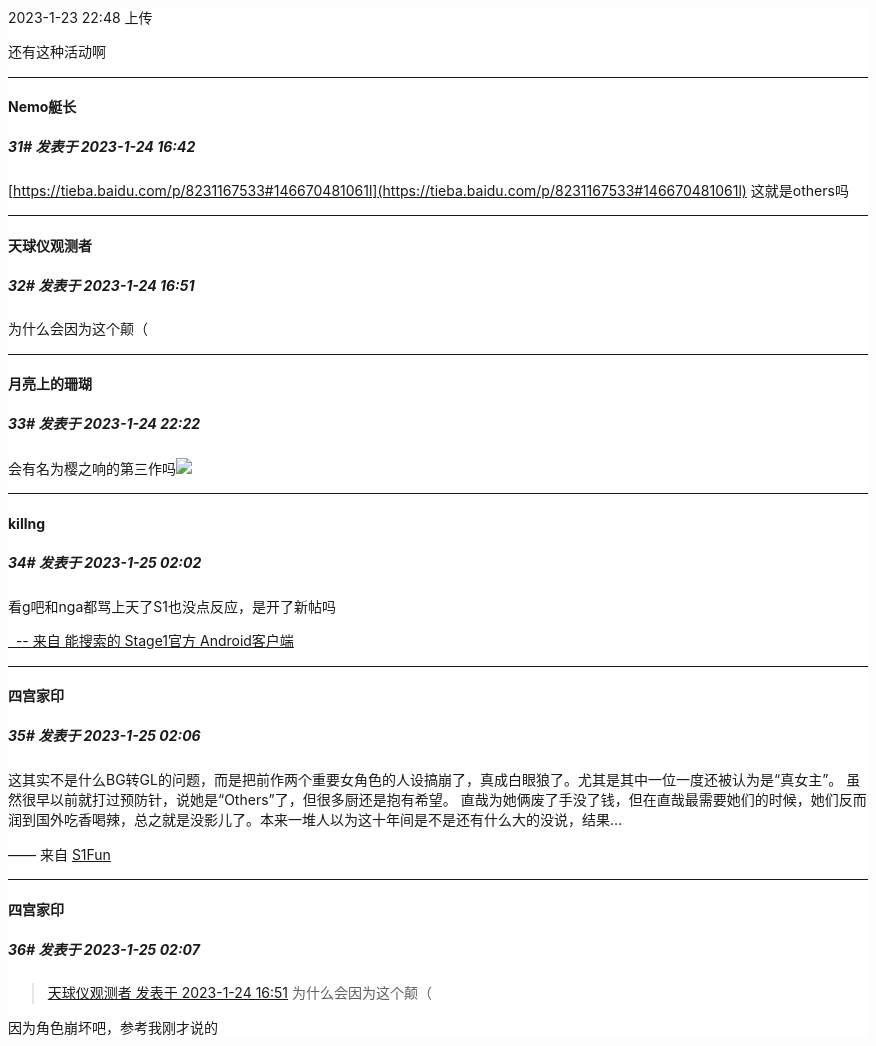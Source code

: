 2023-1-23 22:48 上传

还有这种活动啊



*****

####  Nemo艇长  
##### 31#       发表于 2023-1-24 16:42

[https://tieba.baidu.com/p/8231167533#146670481061l](https://tieba.baidu.com/p/8231167533#146670481061l) 这就是others吗

*****

####  天球仪观测者  
##### 32#       发表于 2023-1-24 16:51

为什么会因为这个颠（

*****

####  月亮上的珊瑚  
##### 33#       发表于 2023-1-24 22:22

会有名为樱之响的第三作吗<img src="https://static.saraba1st.com/image/smiley/face2017/074.png" referrerpolicy="no-referrer">

*****

####  killng  
##### 34#       发表于 2023-1-25 02:02

看g吧和nga都骂上天了S1也没点反应，是开了新帖吗

[  -- 来自 能搜索的 Stage1官方 Android客户端](https://www.coolapk.com/apk/140634)

*****

####  四宫家印  
##### 35#       发表于 2023-1-25 02:06

这其实不是什么BG转GL的问题，而是把前作两个重要女角色的人设搞崩了，真成白眼狼了。尤其是其中一位一度还被认为是“真女主”。
虽然很早以前就打过预防针，说她是“Others”了，但很多厨还是抱有希望。
直哉为她俩废了手没了钱，但在直哉最需要她们的时候，她们反而润到国外吃香喝辣，总之就是没影儿了。本来一堆人以为这十年间是不是还有什么大的没说，结果… 

—— 来自 [S1Fun](https://s1fun.koalcat.com)

*****

####  四宫家印  
##### 36#       发表于 2023-1-25 02:07

<blockquote><a href="httphttps://bbs.saraba1st.com/2b/forum.php?mod=redirect&amp;goto=findpost&amp;pid=59467865&amp;ptid=2061814" target="_blank">天球仪观测者 发表于 2023-1-24 16:51</a>
为什么会因为这个颠（</blockquote>
因为角色崩坏吧，参考我刚才说的
